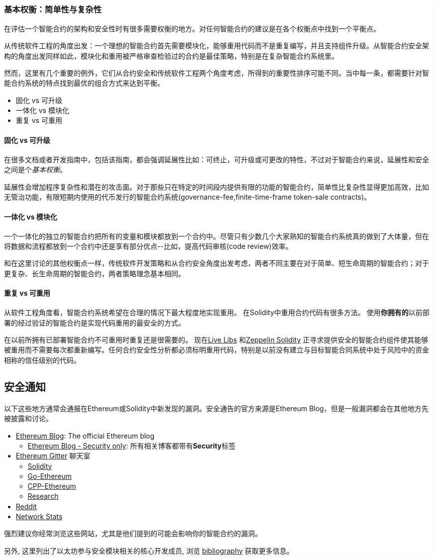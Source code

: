 ### 基本权衡：简单性与复杂性

<a name="fundamental-tradeoffs"></a>

在评估一个智能合约的架构和安全性时有很多需要权衡的地方。对任何智能合约的建议是在各个权衡点中找到一个平衡点。

从传统软件工程的角度出发：一个理想的智能合约首先需要模块化，能够重用代码而不是重复编写，并且支持组件升级。从智能合约安全架构的角度出发同样如此，模块化和重用被严格审查检验过的合约是最佳策略，特别是在复杂智能合约系统里。

然而，这里有几个重要的例外，它们从合约安全和传统软件工程两个角度考虑，所得到的重要性排序可能不同。当中每一条，都需要针对智能合约系统的特点找到最优的组合方式来达到平衡。

- 固化 vs 可升级
- 一体化 vs 模块化
- 重复 vs 可重用

#### 固化 vs 可升级

在很多文档或者开发指南中，包括该指南，都会强调延展性比如：可终止，可升级或可更改的特性，不过对于智能合约来说，延展性和安全之间是个*基本权衡*。

延展性会增加程序复杂性和潜在的攻击面。对于那些只在特定的时间段内提供有限的功能的智能合约，简单性比复杂性显得更加高效，比如无管治功能，有限短期内使用的代币发行的智能合约系统(governance-fee,finite-time-frame token-sale contracts)。

#### 一体化 vs 模块化

一个一体化的独立的智能合约把所有的变量和模块都放到一个合约中。尽管只有少数几个大家熟知的智能合约系统真的做到了大体量，但在将数据和流程都放到一个合约中还是享有部分优点--比如，提高代码审核(code review)效率。

和在这里讨论的其他权衡点一样，传统软件开发策略和从合约安全角度出发考虑，两者不同主要在对于简单、短生命周期的智能合约；对于更复杂、长生命周期的智能合约，两者策略理念基本相同。

#### 重复 vs 可重用

从软件工程角度看，智能合约系统希望在合理的情况下最大程度地实现重用。 在Solidity中重用合约代码有很多方法。 使用**你拥有的**以前部署的经过验证的智能合约是实现代码重用的最安全的方式。

在以前所拥有已部署智能合约不可重用时重复还是很需要的。 现在[Live Libs](https://github.com/ConsenSys/live-libs) 和[Zeppelin Solidity](https://github.com/OpenZeppelin/zeppelin-solidity) 正寻求提供安全的智能合约组件使其能够被重用而不需要每次都重新编写。任何合约安全性分析都必须标明重用代码，特别是以前没有建立与目标智能合同系统中处于风险中的资金相称的信任级别的代码。

## 安全通知

以下这些地方通常会通报在Ethereum或Solidity中新发现的漏洞。安全通告的官方来源是Ethereum Blog，但是一般漏洞都会在其他地方先被披露和讨论。

- [Ethereum Blog](https://blog.ethereum.org/): The official Ethereum blog
  - [Ethereum Blog - Security only](https://blog.ethereum.org/category/security/): 所有相关博客都带有**Security**标签
- [Ethereum Gitter](https://gitter.im/orgs/ethereum/rooms) 聊天室
  - [Solidity](https://gitter.im/ethereum/solidity)
  - [Go-Ethereum](https://gitter.im/ethereum/go-ethereum)
  - [CPP-Ethereum](https://gitter.im/ethereum/cpp-ethereum)
  - [Research](https://gitter.im/ethereum/research)
- [Reddit](https://www.reddit.com/r/ethereum)
- [Network Stats](https://ethstats.net/)

强烈建议你经常浏览这些网站，尤其是他们提到的可能会影响你的智能合约的漏洞。

另外, 这里列出了以太坊参与安全模块相关的核心开发成员, 浏览 [bibliography](https://github.com/ConsenSys/smart-contract-best-practices#smart-contract-security-bibliography) 获取更多信息。
